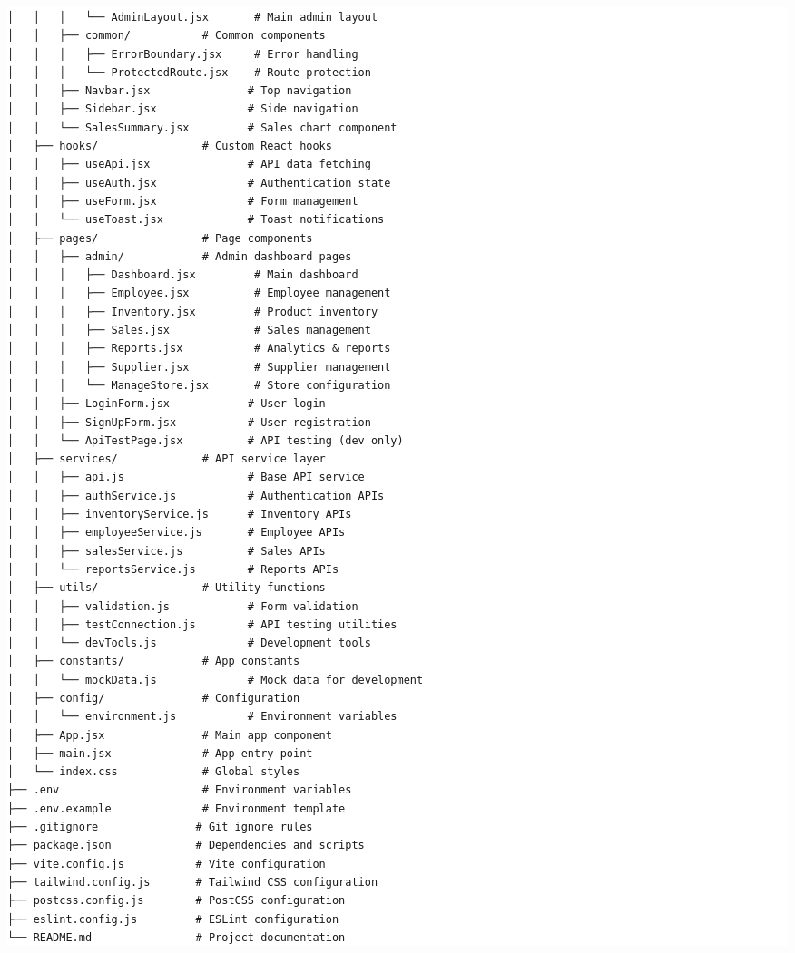 ```
│   │   │   └── AdminLayout.jsx       # Main admin layout
│   │   ├── common/           # Common components
│   │   │   ├── ErrorBoundary.jsx     # Error handling
│   │   │   └── ProtectedRoute.jsx    # Route protection
│   │   ├── Navbar.jsx               # Top navigation
│   │   ├── Sidebar.jsx              # Side navigation
│   │   └── SalesSummary.jsx         # Sales chart component
│   ├── hooks/                # Custom React hooks
│   │   ├── useApi.jsx               # API data fetching
│   │   ├── useAuth.jsx              # Authentication state
│   │   ├── useForm.jsx              # Form management
│   │   └── useToast.jsx             # Toast notifications
│   ├── pages/                # Page components
│   │   ├── admin/            # Admin dashboard pages
│   │   │   ├── Dashboard.jsx         # Main dashboard
│   │   │   ├── Employee.jsx          # Employee management
│   │   │   ├── Inventory.jsx         # Product inventory
│   │   │   ├── Sales.jsx             # Sales management
│   │   │   ├── Reports.jsx           # Analytics & reports
│   │   │   ├── Supplier.jsx          # Supplier management
│   │   │   └── ManageStore.jsx       # Store configuration
│   │   ├── LoginForm.jsx            # User login
│   │   ├── SignUpForm.jsx           # User registration
│   │   └── ApiTestPage.jsx          # API testing (dev only)
│   ├── services/             # API service layer
│   │   ├── api.js                   # Base API service
│   │   ├── authService.js           # Authentication APIs
│   │   ├── inventoryService.js      # Inventory APIs
│   │   ├── employeeService.js       # Employee APIs
│   │   ├── salesService.js          # Sales APIs
│   │   └── reportsService.js        # Reports APIs
│   ├── utils/                # Utility functions
│   │   ├── validation.js            # Form validation
│   │   ├── testConnection.js        # API testing utilities
│   │   └── devTools.js              # Development tools
│   ├── constants/            # App constants
│   │   └── mockData.js              # Mock data for development
│   ├── config/               # Configuration
│   │   └── environment.js           # Environment variables
│   ├── App.jsx               # Main app component
│   ├── main.jsx              # App entry point
│   └── index.css             # Global styles
├── .env                      # Environment variables
├── .env.example              # Environment template
├── .gitignore               # Git ignore rules
├── package.json             # Dependencies and scripts
├── vite.config.js           # Vite configuration
├── tailwind.config.js       # Tailwind CSS configuration
├── postcss.config.js        # PostCSS configuration
├── eslint.config.js         # ESLint configuration
└── README.md                # Project documentation
```
